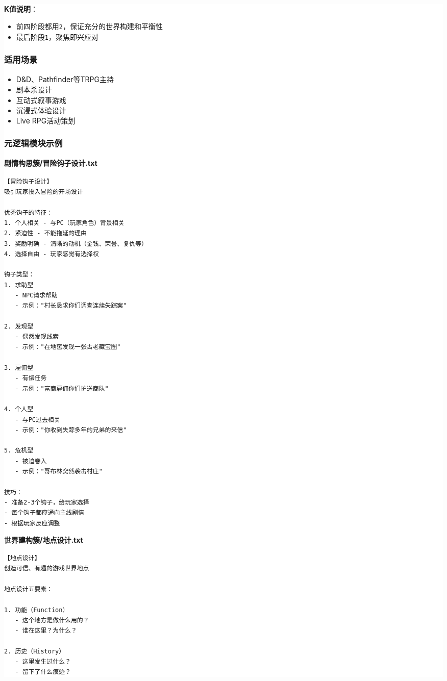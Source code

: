 **K值说明**：
- 前四阶段都用`2`，保证充分的世界构建和平衡性
- 最后阶段`1`，聚焦即兴应对

### 适用场景
- D&D、Pathfinder等TRPG主持
- 剧本杀设计
- 互动式叙事游戏
- 沉浸式体验设计
- Live RPG活动策划

### 元逻辑模块示例

**剧情构思簇/冒险钩子设计.txt**
```txt
【冒险钩子设计】
吸引玩家投入冒险的开场设计

优秀钩子的特征：
1. 个人相关 - 与PC（玩家角色）背景相关
2. 紧迫性 - 不能拖延的理由
3. 奖励明确 - 清晰的动机（金钱、荣誉、复仇等）
4. 选择自由 - 玩家感觉有选择权

钩子类型：
1. 求助型
   - NPC请求帮助
   - 示例："村长恳求你们调查连续失踪案"

2. 发现型
   - 偶然发现线索
   - 示例："在地窖发现一张古老藏宝图"

3. 雇佣型
   - 有偿任务
   - 示例："富商雇佣你们护送商队"

4. 个人型
   - 与PC过去相关
   - 示例："你收到失踪多年的兄弟的来信"

5. 危机型
   - 被迫卷入
   - 示例："哥布林突然袭击村庄"

技巧：
- 准备2-3个钩子，给玩家选择
- 每个钩子都应通向主线剧情
- 根据玩家反应调整
```

**世界建构簇/地点设计.txt**
```txt
【地点设计】
创造可信、有趣的游戏世界地点

地点设计五要素：

1. 功能（Function）
   - 这个地方是做什么用的？
   - 谁在这里？为什么？

2. 历史（History）
   - 这里发生过什么？
   - 留下了什么痕迹？
```